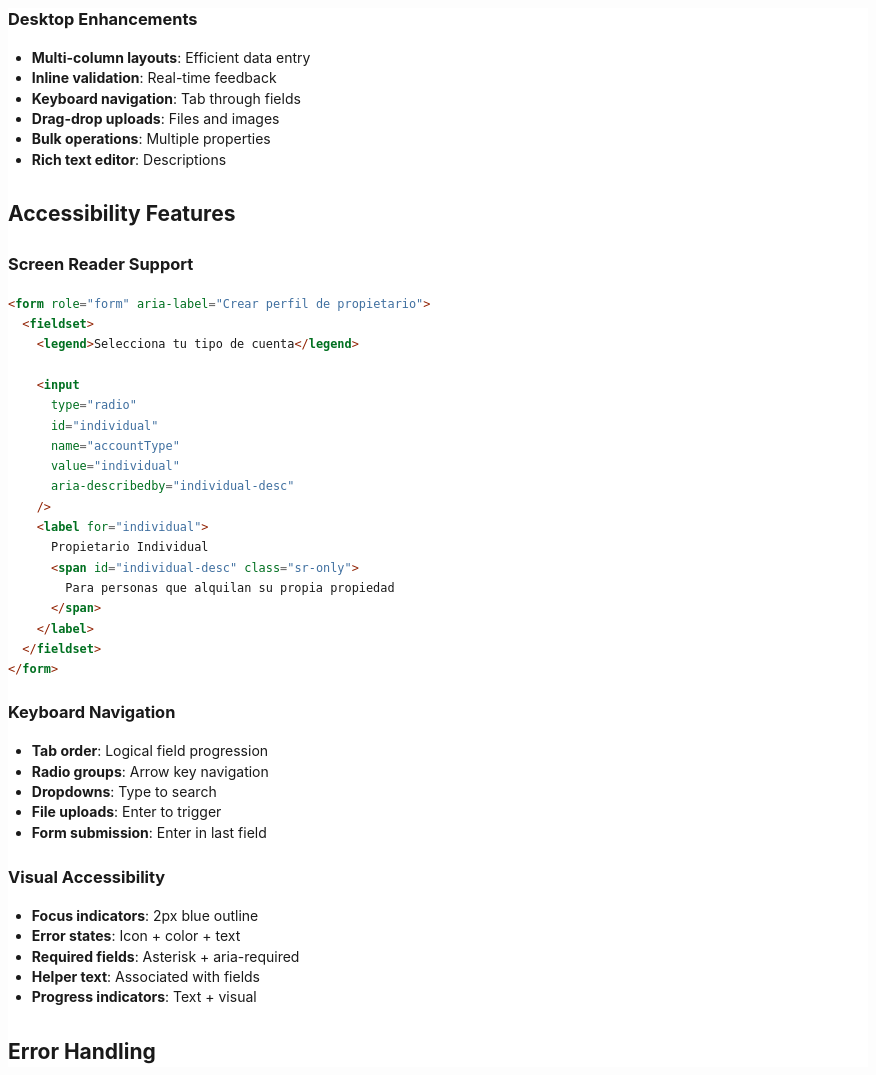 ### Desktop Enhancements
- **Multi-column layouts**: Efficient data entry
- **Inline validation**: Real-time feedback
- **Keyboard navigation**: Tab through fields
- **Drag-drop uploads**: Files and images
- **Bulk operations**: Multiple properties
- **Rich text editor**: Descriptions

## Accessibility Features

### Screen Reader Support
```html
<form role="form" aria-label="Crear perfil de propietario">
  <fieldset>
    <legend>Selecciona tu tipo de cuenta</legend>

    <input
      type="radio"
      id="individual"
      name="accountType"
      value="individual"
      aria-describedby="individual-desc"
    />
    <label for="individual">
      Propietario Individual
      <span id="individual-desc" class="sr-only">
        Para personas que alquilan su propia propiedad
      </span>
    </label>
  </fieldset>
</form>
```

### Keyboard Navigation
- **Tab order**: Logical field progression
- **Radio groups**: Arrow key navigation
- **Dropdowns**: Type to search
- **File uploads**: Enter to trigger
- **Form submission**: Enter in last field

### Visual Accessibility
- **Focus indicators**: 2px blue outline
- **Error states**: Icon + color + text
- **Required fields**: Asterisk + aria-required
- **Helper text**: Associated with fields
- **Progress indicators**: Text + visual

## Error Handling
